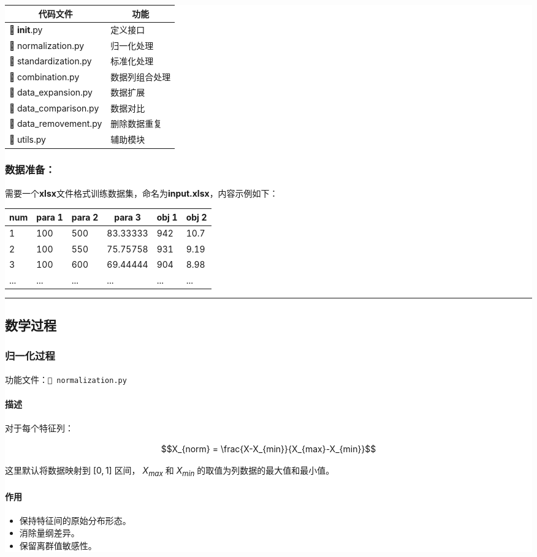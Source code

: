 | 代码文件             | 功能           |
| -------------------- | -------------- |
| 📄 __init__.py        | 定义接口       |
| 📄 normalization.py   | 归一化处理     |
| 📄 standardization.py | 标准化处理     |
| 📄 combination.py     | 数据列组合处理 |
| 📄 data_expansion.py  | 数据扩展       |
| 📄 data_comparison.py | 数据对比       |
| 📄 data_removement.py | 删除数据重复   |
| 📄 utils.py           | 辅助模块       |

### 数据准备：

需要一个**xlsx**文件格式训练数据集，命名为**input.xlsx**，内容示例如下：

| num  | para 1 | para 2 | para 3   | obj 1 | obj 2 |
| ---- | ------ | ------ | -------- | ----- | ----- |
| 1    | 100    | 500    | 83.33333 | 942   | 10.7  |
| 2    | 100    | 550    | 75.75758 | 931   | 9.19  |
| 3    | 100    | 600    | 69.44444 | 904   | 8.98  |
| ...  | ...    | ...    | ...      | ...   | ...   |

---

## 数学过程

### 归一化过程

功能文件：```📄 normalization.py```

#### 描述

对于每个特征列：
```math
X_{norm} = \frac{X-X_{min}}{X_{max}-X_{min}}
```


这里默认将数据映射到 $[0,1]$ 区间， $X_{max}$ 和 $X_{min}$ 的取值为列数据的最大值和最小值。

#### 作用

* 保持特征间的原始分布形态。
* 消除量纲差异。
* 保留离群值敏感性。
